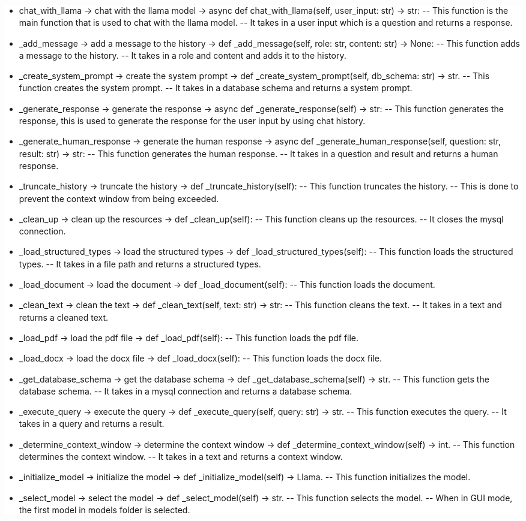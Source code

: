 - chat_with_llama -> chat with the llama model -> async def chat_with_llama(self, user_input: str) -> str:
   -- This function is the main function that is used to chat with the llama model.
   -- It takes in a user input which is a question and returns a response.
- _add_message -> add a message to the history -> def _add_message(self, role: str, content: str) -> None:
   -- This function adds a message to the history.
   -- It takes in a role and content and adds it to the history.
- _create_system_prompt -> create the system prompt -> def _create_system_prompt(self, db_schema: str) -> str.
   -- This function creates the system prompt.
   -- It takes in a database schema and returns a system prompt.
- _generate_response -> generate the response -> async def _generate_response(self) -> str:
   -- This function generates the response, this is used to generate the response for the user input by using chat history.

- _generate_human_response -> generate the human response -> async def _generate_human_response(self, question: str, result: str) -> str:
   -- This function generates the human response.
   -- It takes in a question and result and returns a human response.
- _truncate_history -> truncate the history -> def _truncate_history(self):
   -- This function truncates the history.
   -- This is done to prevent the context window from being exceeded.
- _clean_up -> clean up the resources -> def _clean_up(self):
   -- This function cleans up the resources.
   -- It closes the mysql connection.
- _load_structured_types -> load the structured types -> def _load_structured_types(self):
   -- This function loads the structured types.
   -- It takes in a file path and returns a structured types.
- _load_document -> load the document -> def _load_document(self):
   -- This function loads the document.
- _clean_text -> clean the text -> def _clean_text(self, text: str) -> str:
   -- This function cleans the text.
   -- It takes in a text and returns a cleaned text.
- _load_pdf -> load the pdf file -> def _load_pdf(self):
   -- This function loads the pdf file.
- _load_docx -> load the docx file -> def _load_docx(self):
   -- This function loads the docx file.
- _get_database_schema -> get the database schema -> def _get_database_schema(self) -> str.
   -- This function gets the database schema.
   -- It takes in a mysql connection and returns a database schema.
- _execute_query -> execute the query -> def _execute_query(self, query: str) -> str.
   -- This function executes the query.
   -- It takes in a query and returns a result.
- _determine_context_window -> determine the context window -> def _determine_context_window(self) -> int.
   -- This function determines the context window.
   -- It takes in a text and returns a context window.
- _initialize_model -> initialize the model -> def _initialize_model(self) -> Llama.
   -- This function initializes the model.
- _select_model -> select the model -> def _select_model(self) -> str.
   -- This function selects the model.
   -- When in GUI mode, the first model in models folder is selected.









